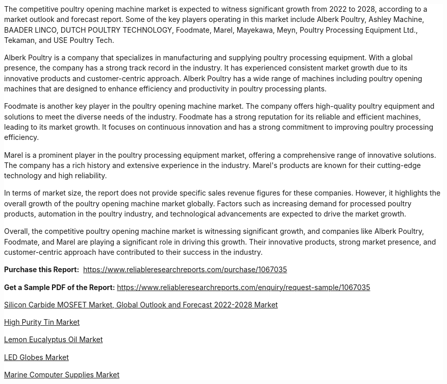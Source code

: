 <p><p>The competitive poultry opening machine market is expected to witness significant growth from 2022 to 2028, according to a market outlook and forecast report. Some of the key players operating in this market include Alberk Poultry, Ashley Machine, BAADER LINCO, DUTCH POULTRY TECHNOLOGY, Foodmate, Marel, Mayekawa, Meyn, Poultry Processing Equipment Ltd., Tekaman, and USE Poultry Tech. </p><p>Alberk Poultry is a company that specializes in manufacturing and supplying poultry processing equipment. With a global presence, the company has a strong track record in the industry. It has experienced consistent market growth due to its innovative products and customer-centric approach. Alberk Poultry has a wide range of machines including poultry opening machines that are designed to enhance efficiency and productivity in poultry processing plants.</p><p>Foodmate is another key player in the poultry opening machine market. The company offers high-quality poultry equipment and solutions to meet the diverse needs of the industry. Foodmate has a strong reputation for its reliable and efficient machines, leading to its market growth. It focuses on continuous innovation and has a strong commitment to improving poultry processing efficiency.</p><p>Marel is a prominent player in the poultry processing equipment market, offering a comprehensive range of innovative solutions. The company has a rich history and extensive experience in the industry. Marel's products are known for their cutting-edge technology and high reliability.</p><p>In terms of market size, the report does not provide specific sales revenue figures for these companies. However, it highlights the overall growth of the poultry opening machine market globally. Factors such as increasing demand for processed poultry products, automation in the poultry industry, and technological advancements are expected to drive the market growth.</p><p>Overall, the competitive poultry opening machine market is witnessing significant growth, and companies like Alberk Poultry, Foodmate, and Marel are playing a significant role in driving this growth. Their innovative products, strong market presence, and customer-centric approach have contributed to their success in the industry.</p></p>
<p><strong>Purchase this Report:</strong>&nbsp;&nbsp;<a href="https://www.reliableresearchreports.com/purchase/1067035">https://www.reliableresearchreports.com/purchase/1067035</a></p>
<p></p>
<p><strong>Get a Sample PDF of the Report:</strong>&nbsp;<a href="https://www.reliableresearchreports.com/enquiry/request-sample/1067035">https://www.reliableresearchreports.com/enquiry/request-sample/1067035</a></p>
<p><p><a href="https://github.com/JameTravis/Market-Research-Report-List-1/blob/main/silicon-carbide-mosfet-market-global-outlook-and-forecast-2022-2028-market.md">Silicon Carbide MOSFET Market, Global Outlook and Forecast 2022-2028 Market</a></p><p><a href="https://www.linkedin.com/pulse/decoding-high-purity-tin-market-deep-dive-latest-trends-segmentation-xjbae/">High Purity Tin Market</a></p><p><a href="https://medium.com/@mariablack1944/lemon-eucalyptus-oil-market-size-growth-forecast-2023-2030-1aff0a5a4310">Lemon Eucalyptus Oil Market</a></p><p><a href="https://medium.com/@donnakelly19891/led-globes-market-size-growth-forecast-2023-2030-dcb35f5e954c">LED Globes Market</a></p><p><a href="https://www.reportprime.com/marine-computer-supplies-r4828">Marine Computer Supplies Market</a></p></p>